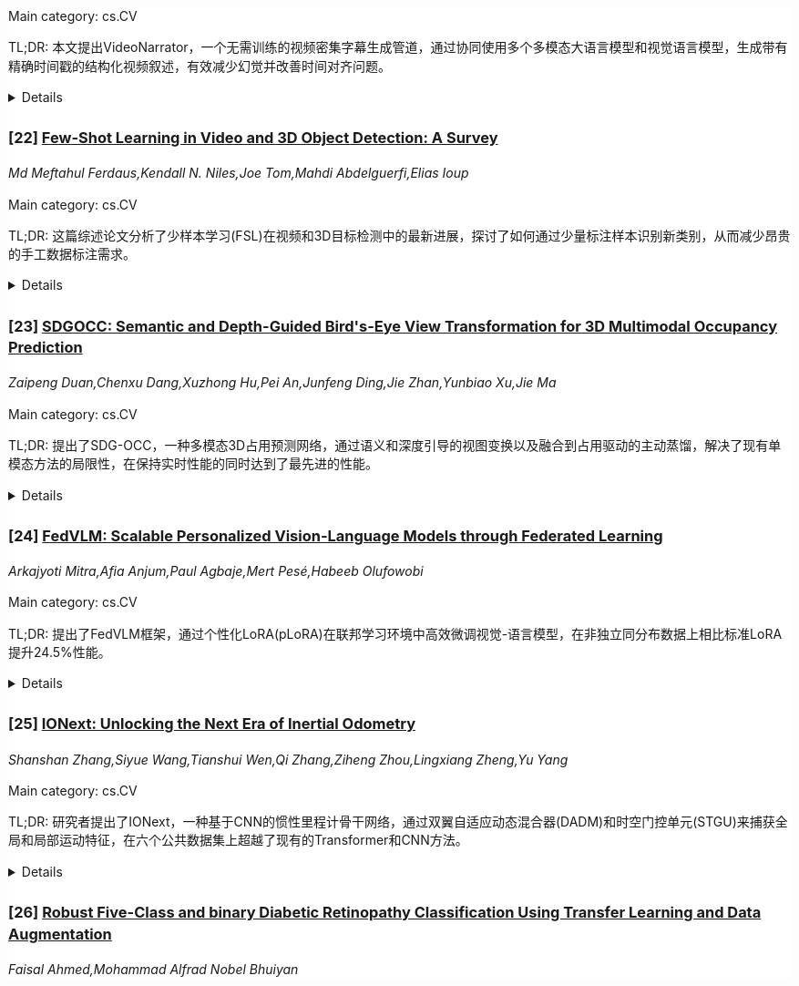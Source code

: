 Main category: cs.CV

TL;DR: 本文提出VideoNarrator，一个无需训练的视频密集字幕生成管道，通过协同使用多个多模态大语言模型和视觉语言模型，生成带有精确时间戳的结构化视频叙述，有效减少幻觉并改善时间对齐问题。


<details><summary>Details</summary></details>


### [22] [Few-Shot Learning in Video and 3D Object Detection: A Survey](https://arxiv.org/abs/2507.17079)
*Md Meftahul Ferdaus,Kendall N. Niles,Joe Tom,Mahdi Abdelguerfi,Elias Ioup*

Main category: cs.CV

TL;DR: 这篇综述论文分析了少样本学习(FSL)在视频和3D目标检测中的最新进展，探讨了如何通过少量标注样本识别新类别，从而减少昂贵的手工数据标注需求。


<details><summary>Details</summary></details>


### [23] [SDGOCC: Semantic and Depth-Guided Bird's-Eye View Transformation for 3D Multimodal Occupancy Prediction](https://arxiv.org/abs/2507.17083)
*Zaipeng Duan,Chenxu Dang,Xuzhong Hu,Pei An,Junfeng Ding,Jie Zhan,Yunbiao Xu,Jie Ma*

Main category: cs.CV

TL;DR: 提出了SDG-OCC，一种多模态3D占用预测网络，通过语义和深度引导的视图变换以及融合到占用驱动的主动蒸馏，解决了现有单模态方法的局限性，在保持实时性能的同时达到了最先进的性能。


<details><summary>Details</summary></details>


### [24] [FedVLM: Scalable Personalized Vision-Language Models through Federated Learning](https://arxiv.org/abs/2507.17088)
*Arkajyoti Mitra,Afia Anjum,Paul Agbaje,Mert Pesé,Habeeb Olufowobi*

Main category: cs.CV

TL;DR: 提出了FedVLM框架，通过个性化LoRA(pLoRA)在联邦学习环境中高效微调视觉-语言模型，在非独立同分布数据上相比标准LoRA提升24.5%性能。


<details><summary>Details</summary></details>


### [25] [IONext: Unlocking the Next Era of Inertial Odometry](https://arxiv.org/abs/2507.17089)
*Shanshan Zhang,Siyue Wang,Tianshui Wen,Qi Zhang,Ziheng Zhou,Lingxiang Zheng,Yu Yang*

Main category: cs.CV

TL;DR: 研究者提出了IONext，一种基于CNN的惯性里程计骨干网络，通过双翼自适应动态混合器(DADM)和时空门控单元(STGU)来捕获全局和局部运动特征，在六个公共数据集上超越了现有的Transformer和CNN方法。


<details><summary>Details</summary></details>


### [26] [Robust Five-Class and binary Diabetic Retinopathy Classification Using Transfer Learning and Data Augmentation](https://arxiv.org/abs/2507.17121)
*Faisal Ahmed,Mohammad Alfrad Nobel Bhuiyan*

